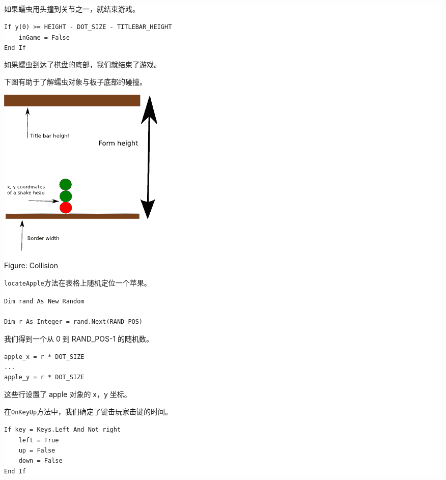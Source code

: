 如果蠕虫用头撞到关节之一，就结束游戏。

```
If y(0) >= HEIGHT - DOT_SIZE - TITLEBAR_HEIGHT
    inGame = False
End If

```

如果蠕虫到达了棋盘的底部，我们就结束了游戏。

下图有助于了解蠕虫对象与板子底部的碰撞。

![Collision](img/44140aee9917cc8a8842e528ab21949d.jpg)

Figure: Collision

`locateApple`方法在表格上随机定位一个苹果。

```
Dim rand As New Random

Dim r As Integer = rand.Next(RAND_POS)

```

我们得到一个从 0 到 RAND_POS-1 的随机数。

```
apple_x = r * DOT_SIZE
...
apple_y = r * DOT_SIZE

```

这些行设置了 apple 对象的 x，y 坐标。

在`OnKeyUp`方法中，我们确定了键击玩家击键的时间。

```
If key = Keys.Left And Not right
    left = True
    up = False
    down = False
End If

```
